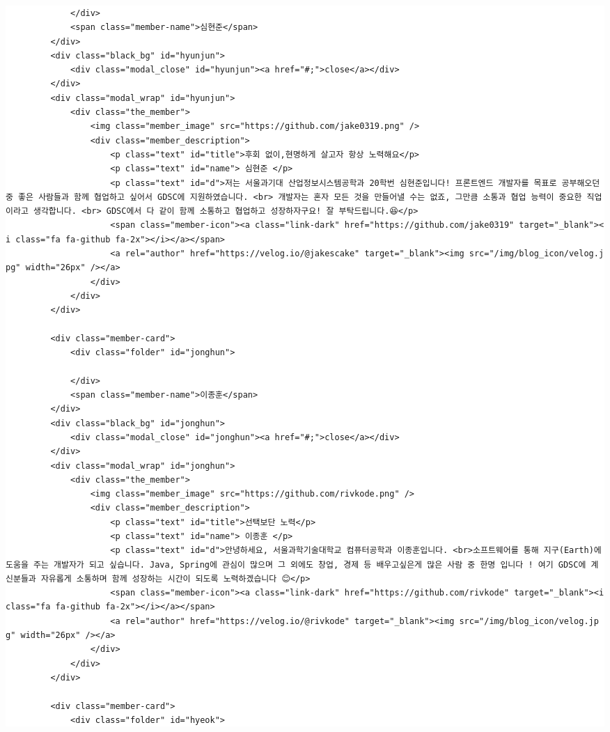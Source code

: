                  </div>
                 <span class="member-name">심현준</span>
             </div>
             <div class="black_bg" id="hyunjun">
                 <div class="modal_close" id="hyunjun"><a href="#;">close</a></div>
             </div>
             <div class="modal_wrap" id="hyunjun">
                 <div class="the_member">
                     <img class="member_image" src="https://github.com/jake0319.png" />
                     <div class="member_description">
                         <p class="text" id="title">후회 없이,현명하게 살고자 항상 노력해요</p>
                         <p class="text" id="name"> 심현준 </p>
                         <p class="text" id="d">저는 서울과기대 산업정보시스템공학과 20학번 심현준입니다! 프론트엔드 개발자를 목표로 공부해오던 중 좋은 사람들과 함께 협업하고 싶어서 GDSC에 지원하였습니다. <br> 개발자는 혼자 모든 것을 만들어낼 수는 없죠, 그만큼 소통과 협업 능력이 중요한 직업이라고 생각합니다. <br> GDSC에서 다 같이 함께 소통하고 협업하고 성장하자구요! 잘 부탁드립니다.😆</p>
                         <span class="member-icon"><a class="link-dark" href="https://github.com/jake0319" target="_blank"><i class="fa fa-github fa-2x"></i></a></span>
                         <a rel="author" href="https://velog.io/@jakescake" target="_blank"><img src="/img/blog_icon/velog.jpg" width="26px" /></a>
                     </div>
                 </div>
             </div>

             <div class="member-card">
                 <div class="folder" id="jonghun">

                 </div>
                 <span class="member-name">이종훈</span>
             </div>
             <div class="black_bg" id="jonghun">
                 <div class="modal_close" id="jonghun"><a href="#;">close</a></div>
             </div>
             <div class="modal_wrap" id="jonghun">
                 <div class="the_member">
                     <img class="member_image" src="https://github.com/rivkode.png" />
                     <div class="member_description">
                         <p class="text" id="title">선택보단 노력</p>
                         <p class="text" id="name"> 이종훈 </p>
                         <p class="text" id="d">안녕하세요, 서울과학기술대학교 컴퓨터공학과 이종훈입니다. <br>소프트웨어를 통해 지구(Earth)에 도움을 주는 개발자가 되고 싶습니다. Java, Spring에 관심이 많으며 그 외에도 창업, 경제 등 배우고싶은게 많은 사람 중 한명 입니다 ! 여기 GDSC에 계신분들과 자유롭게 소통하며 함께 성장하는 시간이 되도록 노력하겠습니다 😊</p>
                         <span class="member-icon"><a class="link-dark" href="https://github.com/rivkode" target="_blank"><i class="fa fa-github fa-2x"></i></a></span>
                         <a rel="author" href="https://velog.io/@rivkode" target="_blank"><img src="/img/blog_icon/velog.jpg" width="26px" /></a>
                     </div>
                 </div>
             </div>

             <div class="member-card">
                 <div class="folder" id="hyeok">
